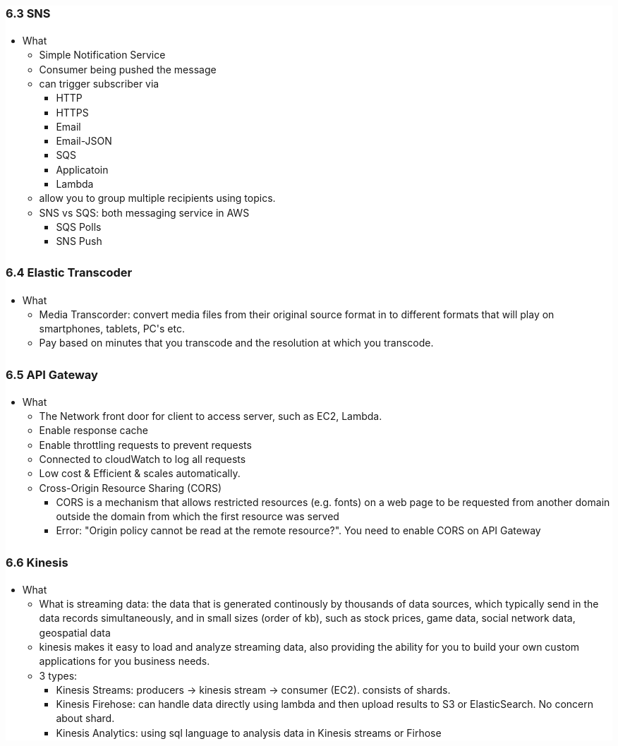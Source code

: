 ### 6.3 SNS

- What
    - Simple Notification Service
    - Consumer being pushed the message
    - can trigger subscriber via
        - HTTP
        - HTTPS
        - Email
        - Email-JSON
        - SQS
        - Applicatoin
        - Lambda
    - allow you to group multiple recipients using topics.
    - SNS vs SQS:
        both messaging service in AWS
        - SQS Polls
        - SNS Push

### 6.4 Elastic Transcoder

- What
    - Media Transcorder: convert media files from their original source format in to different formats that will play on smartphones, tablets, PC's etc.
    - Pay based on minutes that you transcode and the resolution at which you transcode.

### 6.5 API Gateway

- What
    - The Network front door for client to access server, such as EC2, Lambda.
    - Enable response cache
    - Enable throttling requests to prevent requests
    - Connected to cloudWatch to log all requests
    - Low cost & Efficient & scales automatically.
    - Cross-Origin Resource Sharing (CORS)
        - CORS is a mechanism that allows restricted resources (e.g. fonts) on  a web page to be requested from another domain outside the domain from which the first resource was served
        - Error: "Origin policy cannot be read at the remote resource?". You need to enable CORS on API Gateway

### 6.6 Kinesis

- What
    - What is streaming data: the data that is generated continously by thousands of data sources, which typically send in the data records simultaneously, and in small sizes (order of kb), such as stock prices, game data, social network data, geospatial data
    - kinesis makes it easy to load and analyze streaming data, also providing the ability for you to build your own custom applications for you business needs.
    - 3 types:
        - Kinesis Streams: producers -> kinesis stream -> consumer (EC2). consists of shards.
        - Kinesis Firehose: can handle data directly using lambda and then upload results to S3 or ElasticSearch. No concern about shard.
        - Kinesis Analytics: using sql language to analysis data in Kinesis streams or Firhose
